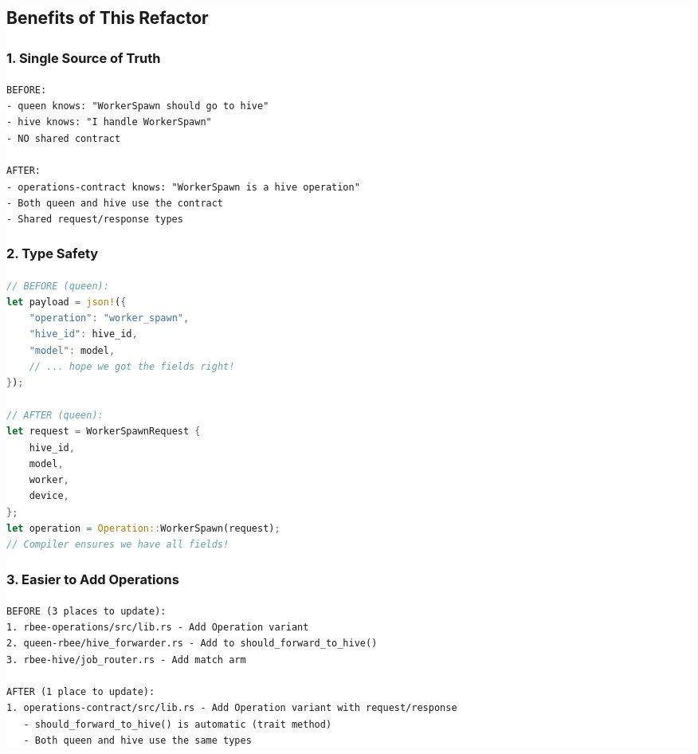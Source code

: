 ## Benefits of This Refactor

### 1. Single Source of Truth

```text
BEFORE:
- queen knows: "WorkerSpawn should go to hive"
- hive knows: "I handle WorkerSpawn"
- NO shared contract

AFTER:
- operations-contract knows: "WorkerSpawn is a hive operation"
- Both queen and hive use the contract
- Shared request/response types
```

### 2. Type Safety

```rust
// BEFORE (queen):
let payload = json!({
    "operation": "worker_spawn",
    "hive_id": hive_id,
    "model": model,
    // ... hope we got the fields right!
});

// AFTER (queen):
let request = WorkerSpawnRequest {
    hive_id,
    model,
    worker,
    device,
};
let operation = Operation::WorkerSpawn(request);
// Compiler ensures we have all fields!
```

### 3. Easier to Add Operations

```text
BEFORE (3 places to update):
1. rbee-operations/src/lib.rs - Add Operation variant
2. queen-rbee/hive_forwarder.rs - Add to should_forward_to_hive()
3. rbee-hive/job_router.rs - Add match arm

AFTER (1 place to update):
1. operations-contract/src/lib.rs - Add Operation variant with request/response
   - should_forward_to_hive() is automatic (trait method)
   - Both queen and hive use the same types
```
